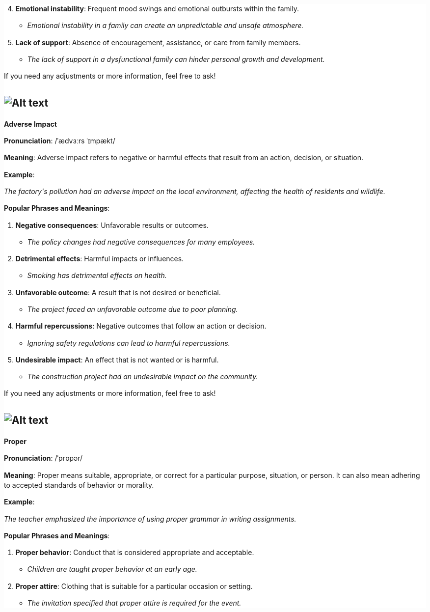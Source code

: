 4. **Emotional instability**: Frequent mood swings and emotional outbursts within the family.
   - *Emotional instability in a family can create an unpredictable and unsafe atmosphere.*

5. **Lack of support**: Absence of encouragement, assistance, or care from family members.
   - *The lack of support in a dysfunctional family can hinder personal growth and development.*

If you need any adjustments or more information, feel free to ask!
## ![Alt text](<Screenshot 2024-07-20 at 21.27.08.png>)
**Adverse Impact**

**Pronunciation**: /ˈædvɜːrs ˈɪmpækt/

**Meaning**: Adverse impact refers to negative or harmful effects that result from an action, decision, or situation.

**Example**:

*The factory's pollution had an adverse impact on the local environment, affecting the health of residents and wildlife.*

**Popular Phrases and Meanings**:

1. **Negative consequences**: Unfavorable results or outcomes.
   - *The policy changes had negative consequences for many employees.*

2. **Detrimental effects**: Harmful impacts or influences.
   - *Smoking has detrimental effects on health.*

3. **Unfavorable outcome**: A result that is not desired or beneficial.
   - *The project faced an unfavorable outcome due to poor planning.*

4. **Harmful repercussions**: Negative outcomes that follow an action or decision.
   - *Ignoring safety regulations can lead to harmful repercussions.*

5. **Undesirable impact**: An effect that is not wanted or is harmful.
   - *The construction project had an undesirable impact on the community.*

If you need any adjustments or more information, feel free to ask!
## ![Alt text](<Screenshot 2024-07-20 at 21.27.14.png>)
**Proper**

**Pronunciation**: /ˈprɒpər/

**Meaning**: Proper means suitable, appropriate, or correct for a particular purpose, situation, or person. It can also mean adhering to accepted standards of behavior or morality.

**Example**:

*The teacher emphasized the importance of using proper grammar in writing assignments.*

**Popular Phrases and Meanings**:

1. **Proper behavior**: Conduct that is considered appropriate and acceptable.
   - *Children are taught proper behavior at an early age.*

2. **Proper attire**: Clothing that is suitable for a particular occasion or setting.
   - *The invitation specified that proper attire is required for the event.*
